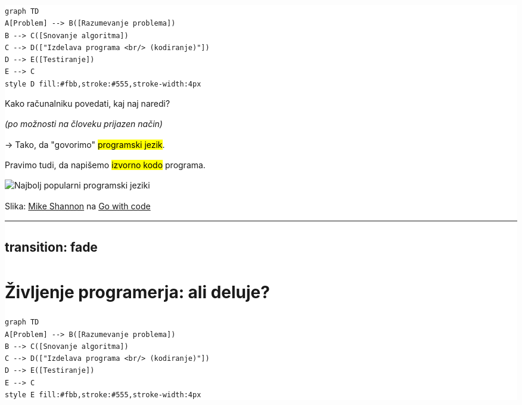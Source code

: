 <div class="grid grid-cols-2 gap-x-4">

<div>

```mermaid {theme: 'neutral', scale: 1.0}
graph TD
A[Problem] --> B([Razumevanje problema])
B --> C([Snovanje algoritma])
C --> D(["Izdelava programa <br/> (kodiranje)"])
D --> E([Testiranje])
E --> C
style D fill:#fbb,stroke:#555,stroke-width:4px
```

</div>
<div>

<div v-click>

Kako računalniku povedati, kaj naj naredi?

*(po možnosti na človeku prijazen način)*

</div>

<div v-click>

&rarr; Tako, da "govorimo" <Mark>programski jezik</Mark>.

Pravimo tudi, da napišemo <Mark>izvorno kodo</Mark> programa.

</div>

<div v-click>

![Najbolj popularni programski jeziki](/01/img/top-programming-languages.jpg)

<div class="footnotes-rel">
Slika: <a href="https://gowithcode.com/about">Mike Shannon</a> na <a href="https://gowithcode.com/top-programming-languages">Go with code</a>
</div>
</div>

</div>
</div>

---
transition: fade
---

# Življenje programerja: ali deluje?


<div class="grid grid-cols-2 gap-x-4">

<div>

```mermaid {theme: 'neutral', scale: 1.0}
graph TD
A[Problem] --> B([Razumevanje problema])
B --> C([Snovanje algoritma])
C --> D(["Izdelava programa <br/> (kodiranje)"])
D --> E([Testiranje])
E --> C
style E fill:#fbb,stroke:#555,stroke-width:4px
```


[^1]: Povzeto po [Larryju Wallu](https://thethreevirtues.com/), avtorju programskega jezika Perl. Prevedeno iz angleščine z globoko nevronsko mrežo [DeepL](https://www.deepl.com/translator#en/sl/Laziness%3A%20The%20quality%20that%20makes%20you%20go%20to%20great%20effort%20to%20reduce%20overall%20energy%20expenditure.%20It%20makes%20you%20write%20labor-saving%20programs%20that%20other%20people%20will%20find%20useful%20and%20document%20what%20you%20wrote%20so%20you%20don't%20have%20to%20answer%20so%20many%20questions%20about%20it.%0A%0AImpatience%3A%20The%20anger%20you%20feel%20when%20the%20computer%20is%20being%20lazy.%20This%20makes%20you%20write%20programs%20that%20don't%20just%20react%20to%20your%20needs%2C%20but%20actually%20anticipate%20them.%20Or%20at%20least%20pretend%20to.%0A%0AHubris%3A%20The%20quality%20that%20makes%20you%20write%20(and%20maintain)%20programs%20that%20other%20people%20won't%20want%20to%20say%20bad%20things%20about.)